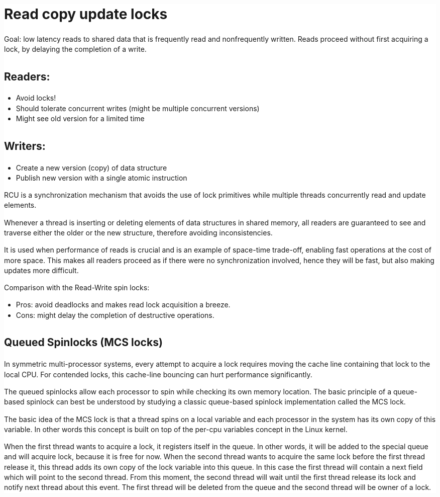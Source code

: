 # Read copy update locks 

Goal: low latency reads to shared data that is frequently read and nonfrequently written. Reads proceed without first acquiring a lock, by delaying the completion of a write.

## Readers:

- Avoid locks!
- Should tolerate concurrent writes (might be multiple concurrent versions)
- Might see old version for a limited time


## Writers:

- Create a new version (copy) of data structure
- Publish new version with a single atomic instruction

$\mathrm{RCU}$ is a synchronization mechanism that avoids the use of lock primitives while multiple threads concurrently read and update elements.

Whenever a thread is inserting or deleting elements of data structures in shared memory, all readers are guaranteed to see and traverse either the older or the new structure, therefore avoiding inconsistencies.

It is used when performance of reads is crucial and is an example of space-time trade-off, enabling fast operations at the cost of more space. This makes all readers proceed as if there were no synchronization involved, hence they will be fast, but also making updates more difficult.

Comparison with the Read-Write spin locks:

- Pros: avoid deadlocks and makes read lock acquisition a breeze.
- Cons: might delay the completion of destructive operations.


## Queued Spinlocks (MCS locks)

In symmetric multi-processor systems, every attempt to acquire a lock requires moving the cache line containing that lock to the local CPU. For contended locks, this cache-line bouncing can hurt performance significantly.

The queued spinlocks allow each processor to spin while checking its own memory location. The basic principle of a queue-based spinlock can best be understood by studying a classic queue-based spinlock implementation called the MCS lock.

The basic idea of the MCS lock is that a thread spins on a local variable and each processor in the system has its own copy of this variable. In other words this concept is built on top of the per-cpu variables concept in the Linux kernel.

When the first thread wants to acquire a lock, it registers itself in the queue. In other words, it will be added to the special queue and will acquire lock, because it is free for now. When the second thread wants to acquire the same lock before the first thread release it, this thread adds its own copy of the lock variable into this queue. In this case the first thread will contain a next field which will point to the second thread. From this moment, the second thread will wait until the first thread release its lock and notify next thread about this event. The first thread will be deleted from the queue and the second thread will be owner of a lock.
